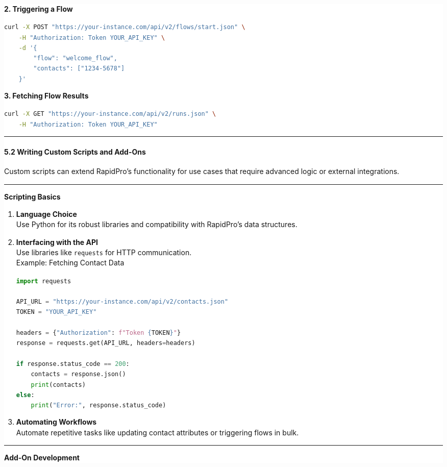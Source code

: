 **2. Triggering a Flow**

```bash
curl -X POST "https://your-instance.com/api/v2/flows/start.json" \
    -H "Authorization: Token YOUR_API_KEY" \
    -d '{
        "flow": "welcome_flow",
        "contacts": ["1234-5678"]
    }'
```

**3. Fetching Flow Results**

```bash
curl -X GET "https://your-instance.com/api/v2/runs.json" \
    -H "Authorization: Token YOUR_API_KEY"
```

* * *

#### **5.2 Writing Custom Scripts and Add-Ons**

Custom scripts can extend RapidPro’s functionality for use cases that require advanced logic or external integrations.

* * *

**Scripting Basics**

1. **Language Choice**  
   Use Python for its robust libraries and compatibility with RapidPro’s data structures.

2. **Interfacing with the API**  
   Use libraries like `requests` for HTTP communication.  
   Example: Fetching Contact Data

    ```python
    import requests
    
    API_URL = "https://your-instance.com/api/v2/contacts.json"
    TOKEN = "YOUR_API_KEY"
    
    headers = {"Authorization": f"Token {TOKEN}"}
    response = requests.get(API_URL, headers=headers)
    
    if response.status_code == 200:
        contacts = response.json()
        print(contacts)
    else:
        print("Error:", response.status_code)
    ```

3. **Automating Workflows**  
   Automate repetitive tasks like updating contact attributes or triggering flows in bulk.


* * *

**Add-On Development**
